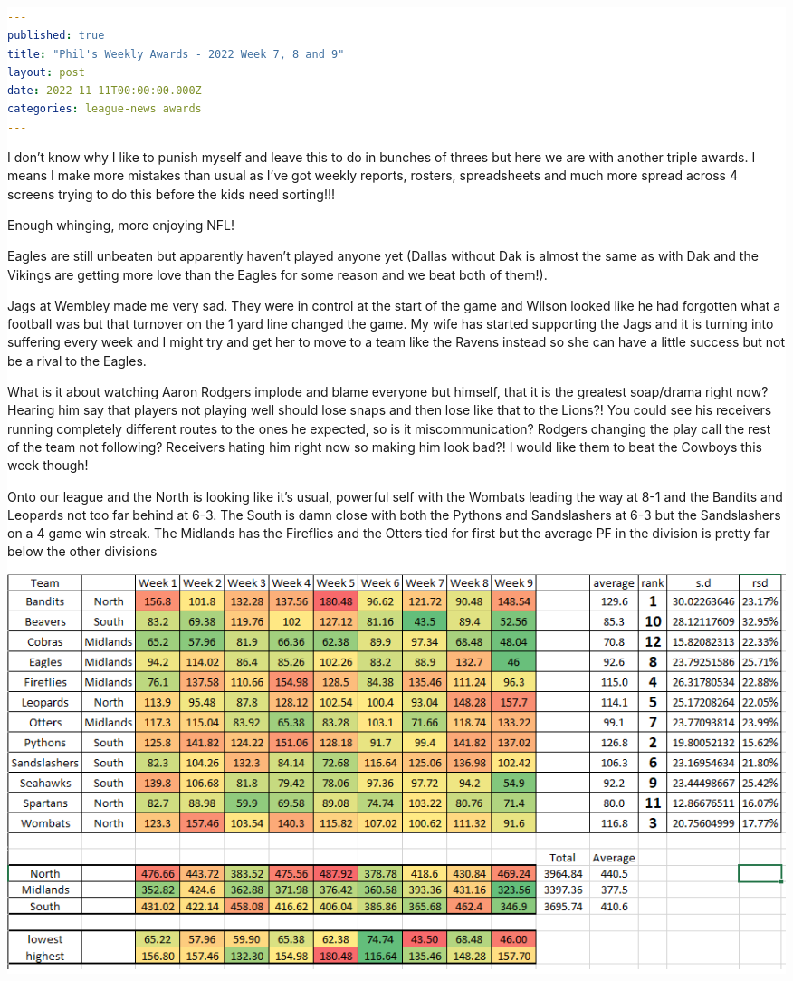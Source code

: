 ```yaml
---
published: true
title: "Phil's Weekly Awards - 2022 Week 7, 8 and 9"
layout: post
date: 2022-11-11T00:00:00.000Z
categories: league-news awards
---
```


I don’t know why I like to punish myself and leave this to do in bunches of threes but here we are with another triple awards. I means I make more mistakes than usual as I’ve got weekly reports, rosters, spreadsheets and much more spread across 4 screens trying to do this before the kids need sorting!!!

Enough whinging, more enjoying NFL!

Eagles are still unbeaten but apparently haven’t played anyone yet (Dallas without Dak is almost the same as with Dak and the Vikings are getting more love than the Eagles for some reason and we beat both of them!).

Jags at Wembley made me very sad. They were in control at the start of the game and Wilson looked like he had forgotten what a football was but that turnover on the 1 yard line changed the game. My wife has started supporting the Jags and it is turning into suffering every week and I might try and get her to move to a team like the Ravens instead so she can have a little success but not be a rival to the Eagles.

What is it about watching Aaron Rodgers implode and blame everyone but himself, that it is the greatest soap/drama right now? Hearing him say that players not playing well should lose snaps and then lose like that to the Lions?! You could see his receivers running completely different routes to the ones he expected, so is it miscommunication? Rodgers changing the play call the rest of the team not following? Receivers hating him right now so making him look bad?! I would like them to beat the Cowboys this week though!

Onto our league and the North is looking like it’s usual, powerful self with the Wombats leading the way at 8-1 and the Bandits and Leopards not too far behind at 6-3. The South is damn close with both the Pythons and Sandslashers at 6-3 but the Sandslashers on a 4 game win streak. The Midlands has the Fireflies and the Otters tied for first but the average PF in the division is pretty far below the other divisions

![Comparison](/images/awards-week-7-8-9-2022-assets/table.png)
